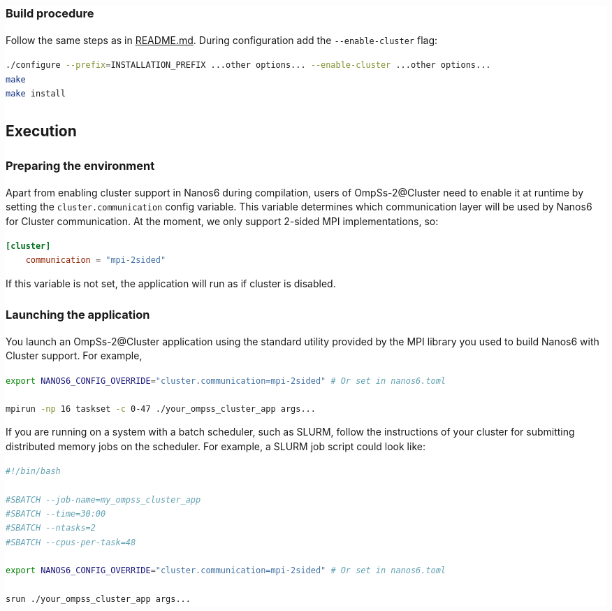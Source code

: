 ### Build procedure

Follow the same steps as in [README.md](../../README.md). During configuration add the `--enable-cluster` flag:

```sh
./configure --prefix=INSTALLATION_PREFIX ...other options... --enable-cluster ...other options...
make
make install
```


## Execution

### Preparing the environment

Apart from enabling cluster support in Nanos6 during compilation, users of OmpSs-2@Cluster need to enable it at runtime by setting the `cluster.communication`
config variable. This variable determines which communication layer will be used by Nanos6 for Cluster communication. At the moment, we only support
2-sided MPI implementations, so:

```toml
[cluster]
	communication = "mpi-2sided"
```

If this variable is not set, the application will run as if cluster is disabled.

### Launching the application

You launch an OmpSs-2@Cluster application using the standard utility provided by the MPI library you used to build Nanos6 with Cluster support. For example,

```sh
export NANOS6_CONFIG_OVERRIDE="cluster.communication=mpi-2sided" # Or set in nanos6.toml

mpirun -np 16 taskset -c 0-47 ./your_ompss_cluster_app args...
```

If you are running on a system with a batch scheduler, such as SLURM, follow the instructions of your cluster for submitting distributed memory jobs on the
scheduler. For example, a SLURM job script could look like:

```sh
#!/bin/bash

#SBATCH --job-name=my_ompss_cluster_app
#SBATCH --time=30:00
#SBATCH --ntasks=2
#SBATCH --cpus-per-task=48

export NANOS6_CONFIG_OVERRIDE="cluster.communication=mpi-2sided" # Or set in nanos6.toml

srun ./your_ompss_cluster_app args...
```
